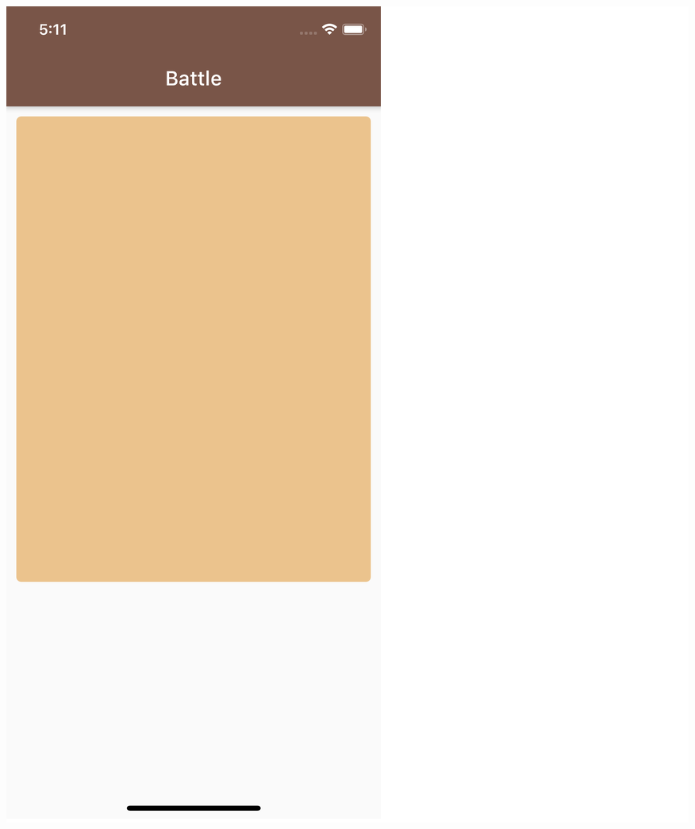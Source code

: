 ![&#x4EE3;&#x7801;&#x68CB;&#x76D8;&#x7684;&#x5C0F;&#x6728;&#x677F;&#x663E;&#x793A;&#x51FA;&#x6765;](.gitbook/assets/simulator-screen-shot-iphone-11-pro-2020-03-16-at-17.11.32.png)
